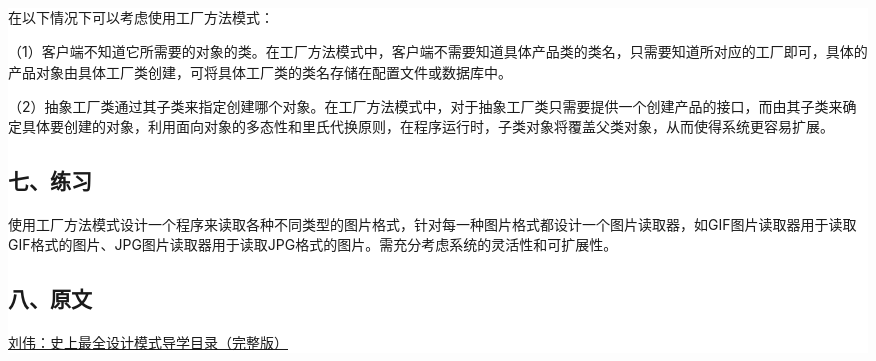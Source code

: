 在以下情况下可以考虑使用工厂方法模式：

（1）客户端不知道它所需要的对象的类。在工厂方法模式中，客户端不需要知道具体产品类的类名，只需要知道所对应的工厂即可，具体的产品对象由具体工厂类创建，可将具体工厂类的类名存储在配置文件或数据库中。

（2）抽象工厂类通过其子类来指定创建哪个对象。在工厂方法模式中，对于抽象工厂类只需要提供一个创建产品的接口，而由其子类来确定具体要创建的对象，利用面向对象的多态性和里氏代换原则，在程序运行时，子类对象将覆盖父类对象，从而使得系统更容易扩展。

## 七、练习

使用工厂方法模式设计一个程序来读取各种不同类型的图片格式，针对每一种图片格式都设计一个图片读取器，如GIF图片读取器用于读取GIF格式的图片、JPG图片读取器用于读取JPG格式的图片。需充分考虑系统的灵活性和可扩展性。

## 八、原文

[刘伟：史上最全设计模式导学目录（完整版）](http://blog.csdn.net/lovelion/article/details/17517213)